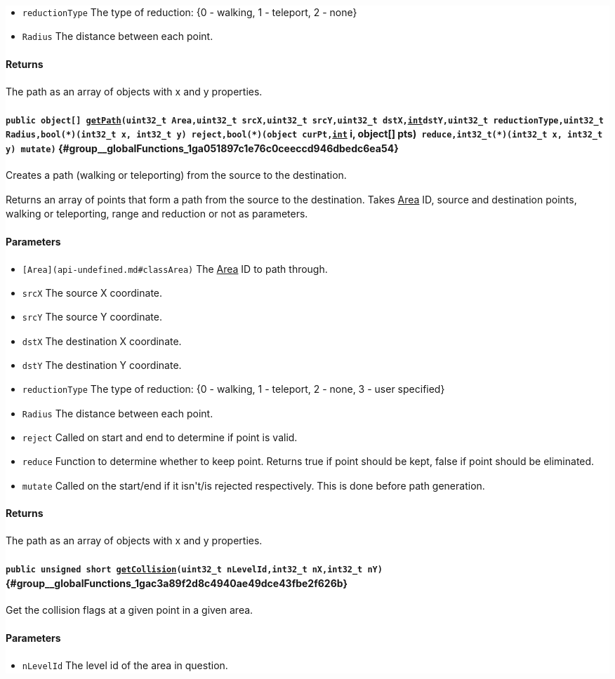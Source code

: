 * `reductionType` The type of reduction: {0 - walking, 1 - teleport, 2 - none}

* `Radius` The distance between each point.

#### Returns
The path as an array of objects with x and y properties.

#### `public object[] `[`getPath`](#group__globalFunctions_1ga051897c1e76c0ceeccd946dbedc6ea54)`(uint32_t Area,uint32_t srcX,uint32_t srcY,uint32_t dstX,`[`int`](api-undefined.md#group__handlers_1gad45ee50356f6b4f157faf0c8e44217ac)` dstY,uint32_t reductionType,uint32_t Radius,bool(*)(int32_t x, int32_t y) reject,bool(*)(object curPt, `[`int`](api-undefined.md#group__handlers_1gad45ee50356f6b4f157faf0c8e44217ac) i, object[] pts)` reduce,int32_t(*)(int32_t x, int32_t y) mutate)` {#group__globalFunctions_1ga051897c1e76c0ceeccd946dbedc6ea54}

Creates a path (walking or teleporting) from the source to the destination.

Returns an array of points that form a path from the source to the destination. Takes [Area](api-undefined.md#classArea) ID, source and destination points, walking or teleporting, range and reduction or not as parameters.

#### Parameters
* `[Area](api-undefined.md#classArea)` The [Area](api-undefined.md#classArea) ID to path through.

* `srcX` The source X coordinate.

* `srcY` The source Y coordinate.

* `dstX` The destination X coordinate.

* `dstY` The destination Y coordinate.

* `reductionType` The type of reduction: {0 - walking, 1 - teleport, 2 - none, 3 - user specified}

* `Radius` The distance between each point.

* `reject` Called on start and end to determine if point is valid.

* `reduce` Function to determine whether to keep point. Returns true if point should be kept, false if point should be eliminated.

* `mutate` Called on the start/end if it isn't/is rejected respectively. This is done before path generation.

#### Returns
The path as an array of objects with x and y properties.

#### `public unsigned short `[`getCollision`](#group__globalFunctions_1gac3a89f2d8c4940ae49dce43fbe2f626b)`(uint32_t nLevelId,int32_t nX,int32_t nY)` {#group__globalFunctions_1gac3a89f2d8c4940ae49dce43fbe2f626b}

Get the collision flags at a given point in a given area.

#### Parameters
* `nLevelId` The level id of the area in question.
